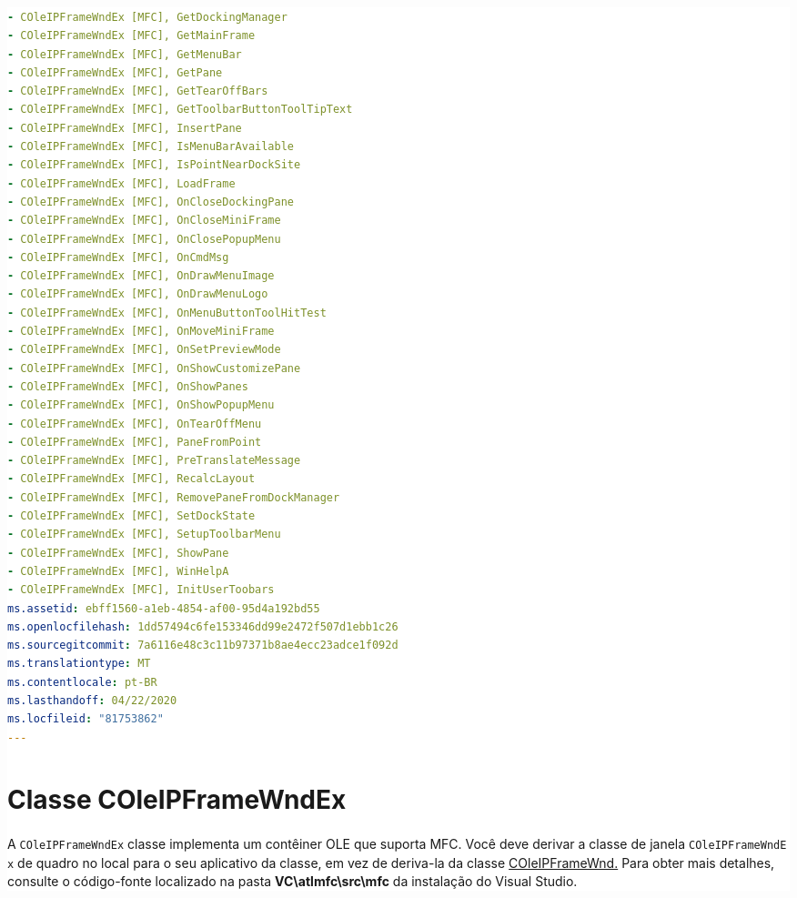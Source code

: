 ```yaml
- COleIPFrameWndEx [MFC], GetDockingManager
- COleIPFrameWndEx [MFC], GetMainFrame
- COleIPFrameWndEx [MFC], GetMenuBar
- COleIPFrameWndEx [MFC], GetPane
- COleIPFrameWndEx [MFC], GetTearOffBars
- COleIPFrameWndEx [MFC], GetToolbarButtonToolTipText
- COleIPFrameWndEx [MFC], InsertPane
- COleIPFrameWndEx [MFC], IsMenuBarAvailable
- COleIPFrameWndEx [MFC], IsPointNearDockSite
- COleIPFrameWndEx [MFC], LoadFrame
- COleIPFrameWndEx [MFC], OnCloseDockingPane
- COleIPFrameWndEx [MFC], OnCloseMiniFrame
- COleIPFrameWndEx [MFC], OnClosePopupMenu
- COleIPFrameWndEx [MFC], OnCmdMsg
- COleIPFrameWndEx [MFC], OnDrawMenuImage
- COleIPFrameWndEx [MFC], OnDrawMenuLogo
- COleIPFrameWndEx [MFC], OnMenuButtonToolHitTest
- COleIPFrameWndEx [MFC], OnMoveMiniFrame
- COleIPFrameWndEx [MFC], OnSetPreviewMode
- COleIPFrameWndEx [MFC], OnShowCustomizePane
- COleIPFrameWndEx [MFC], OnShowPanes
- COleIPFrameWndEx [MFC], OnShowPopupMenu
- COleIPFrameWndEx [MFC], OnTearOffMenu
- COleIPFrameWndEx [MFC], PaneFromPoint
- COleIPFrameWndEx [MFC], PreTranslateMessage
- COleIPFrameWndEx [MFC], RecalcLayout
- COleIPFrameWndEx [MFC], RemovePaneFromDockManager
- COleIPFrameWndEx [MFC], SetDockState
- COleIPFrameWndEx [MFC], SetupToolbarMenu
- COleIPFrameWndEx [MFC], ShowPane
- COleIPFrameWndEx [MFC], WinHelpA
- COleIPFrameWndEx [MFC], InitUserToobars
ms.assetid: ebff1560-a1eb-4854-af00-95d4a192bd55
ms.openlocfilehash: 1dd57494c6fe153346dd99e2472f507d1ebb1c26
ms.sourcegitcommit: 7a6116e48c3c11b97371b8ae4ecc23adce1f092d
ms.translationtype: MT
ms.contentlocale: pt-BR
ms.lasthandoff: 04/22/2020
ms.locfileid: "81753862"
---
```

# <a name="coleipframewndex-class"></a>Classe COleIPFrameWndEx

A `COleIPFrameWndEx` classe implementa um contêiner OLE que suporta MFC. Você deve derivar a classe de janela `COleIPFrameWndEx` de quadro no local para o seu aplicativo da classe, em vez de deriva-la da classe [COleIPFrameWnd.](../../mfc/reference/coleipframewnd-class.md)
Para obter mais detalhes, consulte o código-fonte localizado na pasta **VC\\atlmfc\\src\\mfc** da instalação do Visual Studio.
